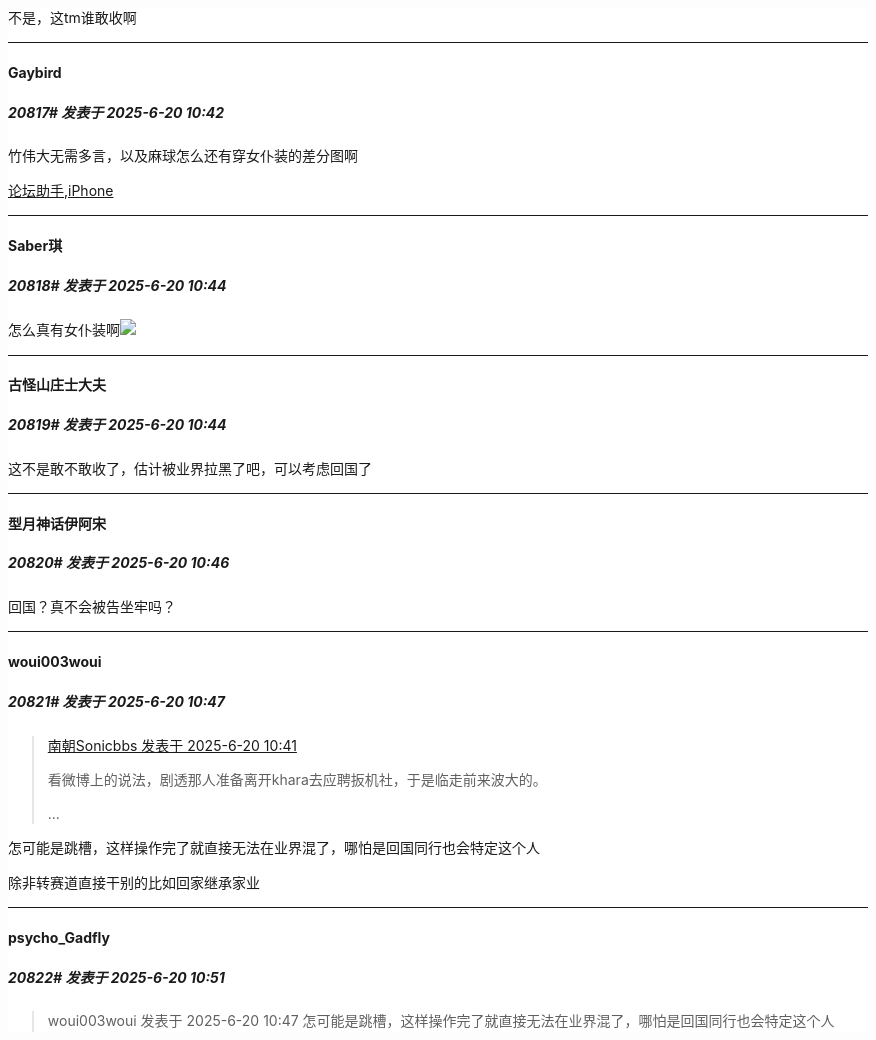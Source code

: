不是，这tm谁敢收啊

*****

####  Gaybird  
##### 20817#       发表于 2025-6-20 10:42

竹伟大无需多言，以及麻球怎么还有穿女仆装的差分图啊

[论坛助手,iPhone](https://stage1st.com/2b//forum.php?mod=viewthread&amp;tid=2029836)

*****

####  Saber琪  
##### 20818#       发表于 2025-6-20 10:44

怎么真有女仆装啊<img src="https://static.stage1st.com/image/smiley/face2017/067.png" referrerpolicy="no-referrer">

*****

####  古怪山庄士大夫  
##### 20819#       发表于 2025-6-20 10:44

这不是敢不敢收了，估计被业界拉黑了吧，可以考虑回国了

*****

####  型月神话伊阿宋  
##### 20820#       发表于 2025-6-20 10:46

回国？真不会被告坐牢吗？


*****

####  woui003woui  
##### 20821#       发表于 2025-6-20 10:47

<blockquote><a href="httphttps://stage1st.com/2b/forum.php?mod=redirect&amp;goto=findpost&amp;pid=67970265&amp;ptid=2209276" target="_blank">南朝Sonicbbs 发表于 2025-6-20 10:41</a>

看微博上的说法，剧透那人准备离开khara去应聘扳机社，于是临走前来波大的。

 ...</blockquote>
怎可能是跳槽，这样操作完了就直接无法在业界混了，哪怕是回国同行也会特定这个人

除非转赛道直接干别的比如回家继承家业

*****

####  psycho_Gadfly  
##### 20822#       发表于 2025-6-20 10:51

<blockquote>woui003woui 发表于 2025-6-20 10:47
怎可能是跳槽，这样操作完了就直接无法在业界混了，哪怕是回国同行也会特定这个人
